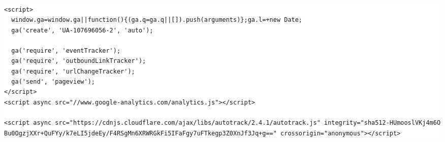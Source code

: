 
    

  

  
  
  <link rel="stylesheet" href="//fonts.googleapis.com/css?family=Montserrat:400,700|Roboto:400,400italic,700|Roboto+Mono">
  

  <link rel='stylesheet' href='https://d33wubrfki0l68.cloudfront.net/css/1612327fc7751a9ce65187b17500d615e6127118/styles.css'/>
  

  
  
    <script>
      window.ga=window.ga||function(){(ga.q=ga.q||[]).push(arguments)};ga.l=+new Date;
      ga('create', 'UA-107696056-2', 'auto');
      
      ga('require', 'eventTracker');
      ga('require', 'outboundLinkTracker');
      ga('require', 'urlChangeTracker');
      ga('send', 'pageview');
    </script>
    <script async src="//www.google-analytics.com/analytics.js"></script>
    
    <script async src="https://cdnjs.cloudflare.com/ajax/libs/autotrack/2.4.1/autotrack.js" integrity="sha512-HUmooslVKj4m6OBu0OgzjXXr+QuFYy/k7eLI5jdeEy/F4RSgMn6XRWRGkFi5IFaFgy7uFTkegp3Z0XnJf3Jq+g==" crossorigin="anonymous"></script>
    
  
  

  
  <link rel="alternate" href="https://somnathrakshit.me/index.xml" type="application/rss+xml" title="Somnath Rakshit">
  <link rel="feed" href="https://somnathrakshit.me/index.xml" type="application/rss+xml" title="Somnath Rakshit">
  

  <link rel="manifest" href="/site.webmanifest">
  <link rel="icon" type="image/png" href="/img/icon.png">
  <link rel="apple-touch-icon" type="image/png" href="/img/icon-192.png">

  <link rel="canonical" href="https://somnathrakshit.me/">

  
  
  
  
    
    
  
  <meta property="twitter:card" content="summary">
  
  <meta property="og:site_name" content="Somnath Rakshit">
  <meta property="og:url" content="https://somnathrakshit.me/">
  <meta property="og:title" content="Somnath Rakshit">
  <meta property="og:description" content="Software Engineer and Deep Learning enthusiast"><meta property="og:image" content="https://somnathrakshit.me/img/somnath.jpg">
  <meta property="og:locale" content="en-us">
  
  <meta property="og:updated_time" content="2018-06-10T00:00:00&#43;00:00">
  
